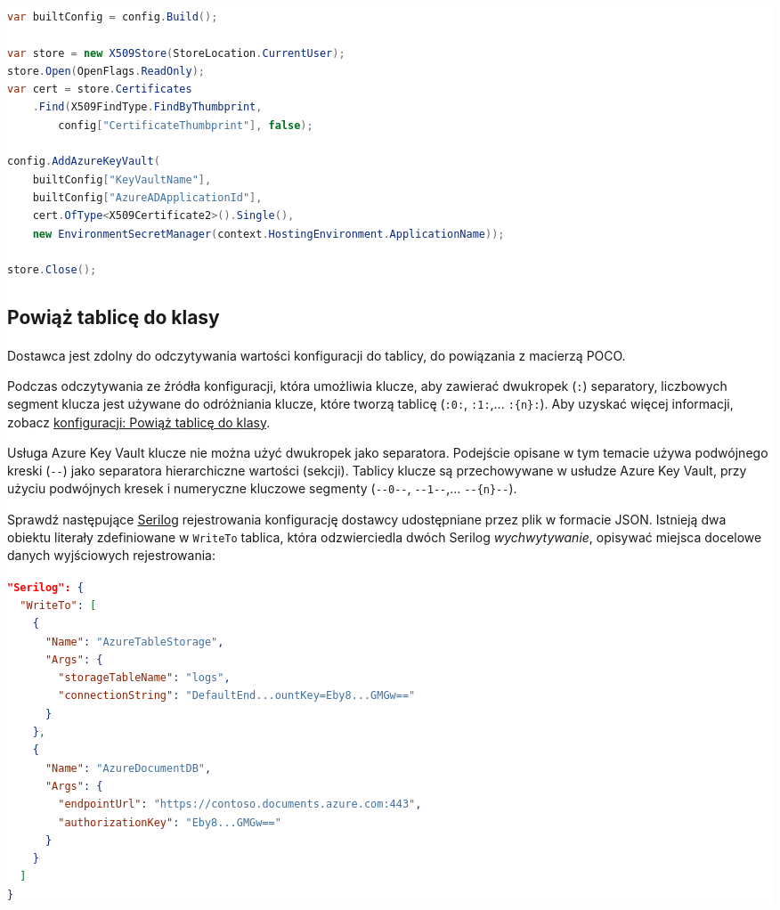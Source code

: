 ```csharp
var builtConfig = config.Build();

var store = new X509Store(StoreLocation.CurrentUser);
store.Open(OpenFlags.ReadOnly);
var cert = store.Certificates
    .Find(X509FindType.FindByThumbprint, 
        config["CertificateThumbprint"], false);

config.AddAzureKeyVault(
    builtConfig["KeyVaultName"],
    builtConfig["AzureADApplicationId"],
    cert.OfType<X509Certificate2>().Single(),
    new EnvironmentSecretManager(context.HostingEnvironment.ApplicationName));

store.Close();
```

## <a name="bind-an-array-to-a-class"></a>Powiąż tablicę do klasy

Dostawca jest zdolny do odczytywania wartości konfiguracji do tablicy, do powiązania z macierzą POCO.

Podczas odczytywania ze źródła konfiguracji, która umożliwia klucze, aby zawierać dwukropek (`:`) separatory, liczbowych segment klucza jest używane do odróżniania klucze, które tworzą tablicę (`:0:`, `:1:`,... `:{n}:`). Aby uzyskać więcej informacji, zobacz [konfiguracji: Powiąż tablicę do klasy](xref:fundamentals/configuration/index#bind-an-array-to-a-class).

Usługa Azure Key Vault klucze nie można użyć dwukropek jako separatora. Podejście opisane w tym temacie używa podwójnego kreski (`--`) jako separatora hierarchiczne wartości (sekcji). Tablicy klucze są przechowywane w usłudze Azure Key Vault, przy użyciu podwójnych kresek i numeryczne kluczowe segmenty (`--0--`, `--1--`,... `--{n}--`).

Sprawdź następujące [Serilog](https://serilog.net/) rejestrowania konfigurację dostawcy udostępniane przez plik w formacie JSON. Istnieją dwa obiektu literały zdefiniowane w `WriteTo` tablica, która odzwierciedla dwóch Serilog *wychwytywanie*, opisywać miejsca docelowe danych wyjściowych rejestrowania:

```json
"Serilog": {
  "WriteTo": [
    {
      "Name": "AzureTableStorage",
      "Args": {
        "storageTableName": "logs",
        "connectionString": "DefaultEnd...ountKey=Eby8...GMGw=="
      }
    },
    {
      "Name": "AzureDocumentDB",
      "Args": {
        "endpointUrl": "https://contoso.documents.azure.com:443",
        "authorizationKey": "Eby8...GMGw=="
      }
    }
  ]
}
```
